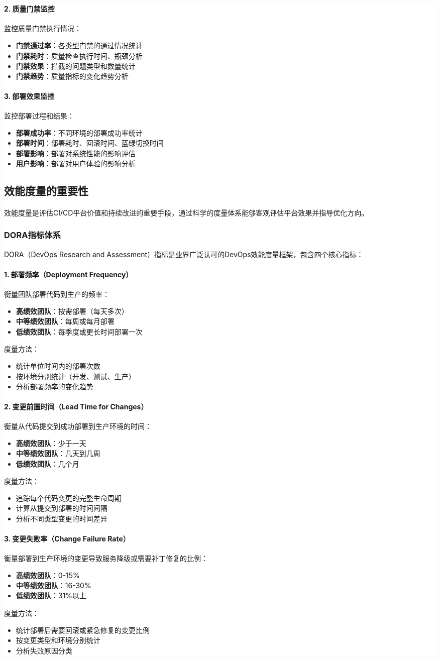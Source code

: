 #### 2. 质量门禁监控
监控质量门禁执行情况：
- **门禁通过率**：各类型门禁的通过情况统计
- **门禁耗时**：质量检查执行时间、瓶颈分析
- **门禁效果**：拦截的问题类型和数量统计
- **门禁趋势**：质量指标的变化趋势分析

#### 3. 部署效果监控
监控部署过程和结果：
- **部署成功率**：不同环境的部署成功率统计
- **部署时间**：部署耗时、回滚时间、蓝绿切换时间
- **部署影响**：部署对系统性能的影响评估
- **用户影响**：部署对用户体验的影响分析

## 效能度量的重要性

效能度量是评估CI/CD平台价值和持续改进的重要手段，通过科学的度量体系能够客观评估平台效果并指导优化方向。

### DORA指标体系

DORA（DevOps Research and Assessment）指标是业界广泛认可的DevOps效能度量框架，包含四个核心指标：

#### 1. 部署频率（Deployment Frequency）
衡量团队部署代码到生产的频率：
- **高绩效团队**：按需部署（每天多次）
- **中等绩效团队**：每周或每月部署
- **低绩效团队**：每季度或更长时间部署一次

度量方法：
- 统计单位时间内的部署次数
- 按环境分别统计（开发、测试、生产）
- 分析部署频率的变化趋势

#### 2. 变更前置时间（Lead Time for Changes）
衡量从代码提交到成功部署到生产环境的时间：
- **高绩效团队**：少于一天
- **中等绩效团队**：几天到几周
- **低绩效团队**：几个月

度量方法：
- 追踪每个代码变更的完整生命周期
- 计算从提交到部署的时间间隔
- 分析不同类型变更的时间差异

#### 3. 变更失败率（Change Failure Rate）
衡量部署到生产环境的变更导致服务降级或需要补丁修复的比例：
- **高绩效团队**：0-15%
- **中等绩效团队**：16-30%
- **低绩效团队**：31%以上

度量方法：
- 统计部署后需要回滚或紧急修复的变更比例
- 按变更类型和环境分别统计
- 分析失败原因分类

